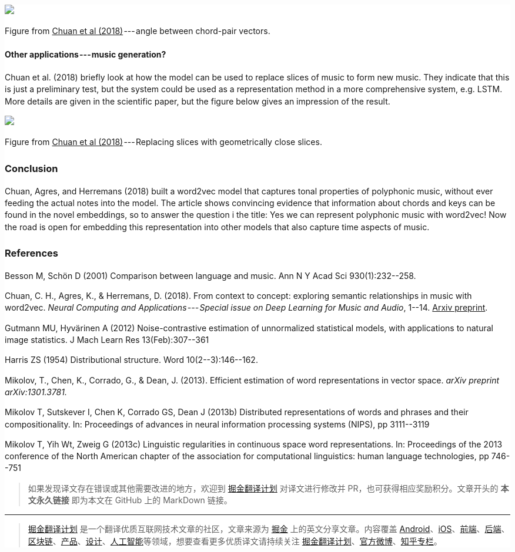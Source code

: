 ![](https://cdn-images-1.medium.com/max/1600/0*qUbokC9N7ZEmV3js.png)

Figure from [Chuan et al (2018)](http://link.springer.com/article/10.1007/s00521-018-3923-1) --- angle between chord-pair vectors.

#### Other applications --- music generation?

Chuan et al. (2018) briefly look at how the model can be used to replace slices of music to form new music. They indicate that this is just a preliminary test, but the system could be used as a representation method in a more comprehensive system, e.g. LSTM. More details are given in the scientific paper, but the figure below gives an impression of the result.

![](https://cdn-images-1.medium.com/max/1600/0*MTsizhLreNTZ9UC6.png)

Figure from [Chuan et al (2018)](http://link.springer.com/article/10.1007/s00521-018-3923-1) --- Replacing slices with geometrically close slices.

### Conclusion

Chuan, Agres, and Herremans (2018) built a word2vec model that captures tonal properties of polyphonic music, without ever feeding the actual notes into the model. The article shows convincing evidence that information about chords and keys can be found in the novel embeddings, so to answer the question i the title: Yes we can represent polyphonic music with word2vec! Now the road is open for embedding this representation into other models that also capture time aspects of music.

### References

Besson M, Schön D (2001) Comparison between language and music. Ann N Y Acad Sci 930(1):232--258.

Chuan, C. H., Agres, K., & Herremans, D. (2018). From context to concept: exploring semantic relationships in music with word2vec. *Neural Computing and Applications --- Special issue on Deep Learning for Music and Audio*, 1--14. [Arxiv preprint](https://arxiv.org/abs/1811.12408).

Gutmann MU, Hyvärinen A (2012) Noise-contrastive estimation of unnormalized statistical models, with applications to natural image statistics. J Mach Learn Res 13(Feb):307--361

Harris ZS (1954) Distributional structure. Word 10(2--3):146--162.

Mikolov, T., Chen, K., Corrado, G., & Dean, J. (2013). Efficient estimation of word representations in vector space. *arXiv preprint arXiv:1301.3781.*

Mikolov T, Sutskever I, Chen K, Corrado GS, Dean J (2013b) Distributed representations of words and phrases and their compositionality. In: Proceedings of advances in neural information processing systems (NIPS), pp 3111--3119

Mikolov T, Yih Wt, Zweig G (2013c) Linguistic regularities in continuous space word representations. In: Proceedings of the 2013 conference of the North American chapter of the association for computational linguistics: human language technologies, pp 746--751

> 如果发现译文存在错误或其他需要改进的地方，欢迎到 [掘金翻译计划](https://github.com/xitu/gold-miner) 对译文进行修改并 PR，也可获得相应奖励积分。文章开头的 **本文永久链接** 即为本文在 GitHub 上的 MarkDown 链接。

---

> [掘金翻译计划](https://github.com/xitu/gold-miner) 是一个翻译优质互联网技术文章的社区，文章来源为 [掘金](https://juejin.im) 上的英文分享文章。内容覆盖 [Android](https://github.com/xitu/gold-miner#android)、[iOS](https://github.com/xitu/gold-miner#ios)、[前端](https://github.com/xitu/gold-miner#前端)、[后端](https://github.com/xitu/gold-miner#后端)、[区块链](https://github.com/xitu/gold-miner#区块链)、[产品](https://github.com/xitu/gold-miner#产品)、[设计](https://github.com/xitu/gold-miner#设计)、[人工智能](https://github.com/xitu/gold-miner#人工智能)等领域，想要查看更多优质译文请持续关注 [掘金翻译计划](https://github.com/xitu/gold-miner)、[官方微博](http://weibo.com/juejinfanyi)、[知乎专栏](https://zhuanlan.zhihu.com/juejinfanyi)。
